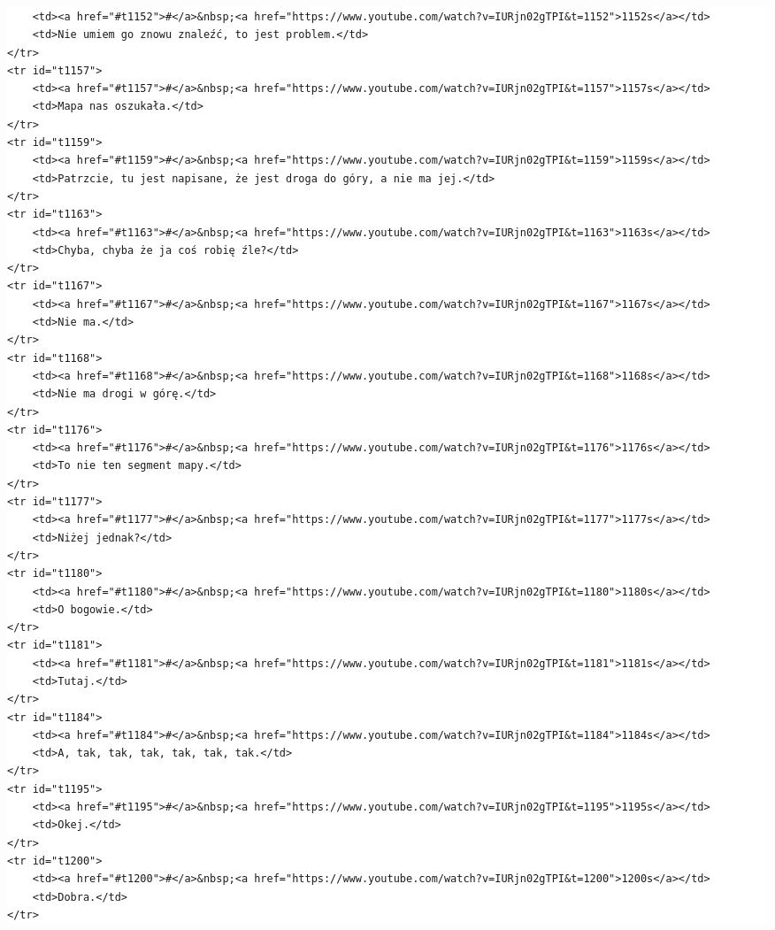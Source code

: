         <td><a href="#t1152">#</a>&nbsp;<a href="https://www.youtube.com/watch?v=IURjn02gTPI&t=1152">1152s</a></td>
        <td>Nie umiem go znowu znaleźć, to jest problem.</td>
    </tr>
    <tr id="t1157">
        <td><a href="#t1157">#</a>&nbsp;<a href="https://www.youtube.com/watch?v=IURjn02gTPI&t=1157">1157s</a></td>
        <td>Mapa nas oszukała.</td>
    </tr>
    <tr id="t1159">
        <td><a href="#t1159">#</a>&nbsp;<a href="https://www.youtube.com/watch?v=IURjn02gTPI&t=1159">1159s</a></td>
        <td>Patrzcie, tu jest napisane, że jest droga do góry, a nie ma jej.</td>
    </tr>
    <tr id="t1163">
        <td><a href="#t1163">#</a>&nbsp;<a href="https://www.youtube.com/watch?v=IURjn02gTPI&t=1163">1163s</a></td>
        <td>Chyba, chyba że ja coś robię źle?</td>
    </tr>
    <tr id="t1167">
        <td><a href="#t1167">#</a>&nbsp;<a href="https://www.youtube.com/watch?v=IURjn02gTPI&t=1167">1167s</a></td>
        <td>Nie ma.</td>
    </tr>
    <tr id="t1168">
        <td><a href="#t1168">#</a>&nbsp;<a href="https://www.youtube.com/watch?v=IURjn02gTPI&t=1168">1168s</a></td>
        <td>Nie ma drogi w górę.</td>
    </tr>
    <tr id="t1176">
        <td><a href="#t1176">#</a>&nbsp;<a href="https://www.youtube.com/watch?v=IURjn02gTPI&t=1176">1176s</a></td>
        <td>To nie ten segment mapy.</td>
    </tr>
    <tr id="t1177">
        <td><a href="#t1177">#</a>&nbsp;<a href="https://www.youtube.com/watch?v=IURjn02gTPI&t=1177">1177s</a></td>
        <td>Niżej jednak?</td>
    </tr>
    <tr id="t1180">
        <td><a href="#t1180">#</a>&nbsp;<a href="https://www.youtube.com/watch?v=IURjn02gTPI&t=1180">1180s</a></td>
        <td>O bogowie.</td>
    </tr>
    <tr id="t1181">
        <td><a href="#t1181">#</a>&nbsp;<a href="https://www.youtube.com/watch?v=IURjn02gTPI&t=1181">1181s</a></td>
        <td>Tutaj.</td>
    </tr>
    <tr id="t1184">
        <td><a href="#t1184">#</a>&nbsp;<a href="https://www.youtube.com/watch?v=IURjn02gTPI&t=1184">1184s</a></td>
        <td>A, tak, tak, tak, tak, tak, tak.</td>
    </tr>
    <tr id="t1195">
        <td><a href="#t1195">#</a>&nbsp;<a href="https://www.youtube.com/watch?v=IURjn02gTPI&t=1195">1195s</a></td>
        <td>Okej.</td>
    </tr>
    <tr id="t1200">
        <td><a href="#t1200">#</a>&nbsp;<a href="https://www.youtube.com/watch?v=IURjn02gTPI&t=1200">1200s</a></td>
        <td>Dobra.</td>
    </tr>